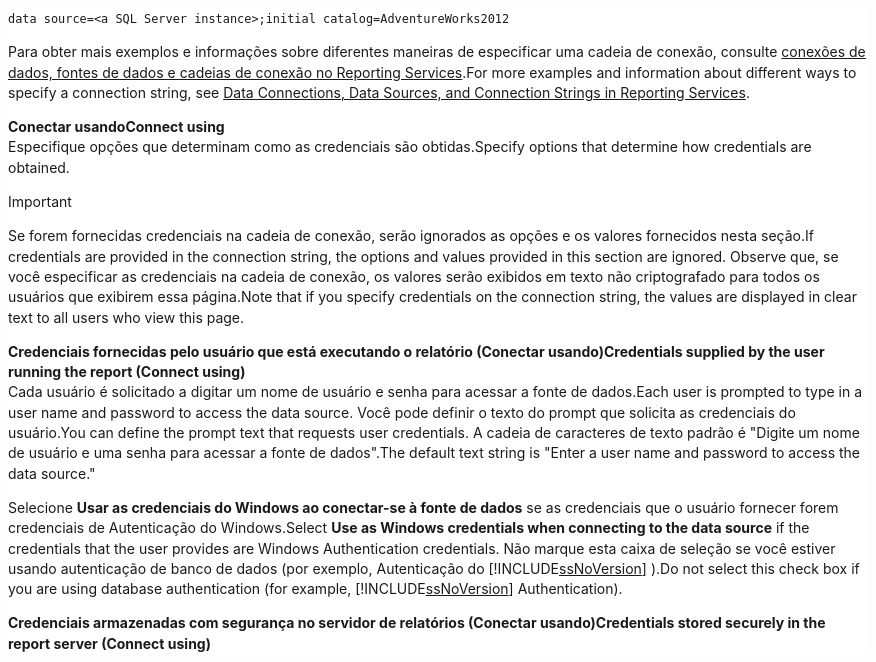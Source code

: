 ```  
data source=<a SQL Server instance>;initial catalog=AdventureWorks2012  
```  
  
 <span data-ttu-id="0d4d1-140">Para obter mais exemplos e informações sobre diferentes maneiras de especificar uma cadeia de conexão, consulte [conexões de dados, fontes de dados e cadeias de conexão no Reporting Services](../../2014/reporting-services/data-connections-data-sources-and-connection-strings-in-reporting-services.md).</span><span class="sxs-lookup"><span data-stu-id="0d4d1-140">For more examples and information about different ways to specify a connection string, see [Data Connections, Data Sources, and Connection Strings in Reporting Services](../../2014/reporting-services/data-connections-data-sources-and-connection-strings-in-reporting-services.md).</span></span>  
  
 <span data-ttu-id="0d4d1-141">**Conectar usando**</span><span class="sxs-lookup"><span data-stu-id="0d4d1-141">**Connect using**</span></span>  
 <span data-ttu-id="0d4d1-142">Especifique opções que determinam como as credenciais são obtidas.</span><span class="sxs-lookup"><span data-stu-id="0d4d1-142">Specify options that determine how credentials are obtained.</span></span>  
  
> [!IMPORTANT]  
>  <span data-ttu-id="0d4d1-143">Se forem fornecidas credenciais na cadeia de conexão, serão ignorados as opções e os valores fornecidos nesta seção.</span><span class="sxs-lookup"><span data-stu-id="0d4d1-143">If credentials are provided in the connection string, the options and values provided in this section are ignored.</span></span> <span data-ttu-id="0d4d1-144">Observe que, se você especificar as credenciais na cadeia de conexão, os valores serão exibidos em texto não criptografado para todos os usuários que exibirem essa página.</span><span class="sxs-lookup"><span data-stu-id="0d4d1-144">Note that if you specify credentials on the connection string, the values are displayed in clear text to all users who view this page.</span></span>  
  
 <span data-ttu-id="0d4d1-145">**Credenciais fornecidas pelo usuário que está executando o relatório (Conectar usando)**</span><span class="sxs-lookup"><span data-stu-id="0d4d1-145">**Credentials supplied by the user running the report (Connect using)**</span></span>  
 <span data-ttu-id="0d4d1-146">Cada usuário é solicitado a digitar um nome de usuário e senha para acessar a fonte de dados.</span><span class="sxs-lookup"><span data-stu-id="0d4d1-146">Each user is prompted to type in a user name and password to access the data source.</span></span> <span data-ttu-id="0d4d1-147">Você pode definir o texto do prompt que solicita as credenciais do usuário.</span><span class="sxs-lookup"><span data-stu-id="0d4d1-147">You can define the prompt text that requests user credentials.</span></span> <span data-ttu-id="0d4d1-148">A cadeia de caracteres de texto padrão é "Digite um nome de usuário e uma senha para acessar a fonte de dados".</span><span class="sxs-lookup"><span data-stu-id="0d4d1-148">The default text string is "Enter a user name and password to access the data source."</span></span>  
  
 <span data-ttu-id="0d4d1-149">Selecione **Usar as credenciais do Windows ao conectar-se à fonte de dados** se as credenciais que o usuário fornecer forem credenciais de Autenticação do Windows.</span><span class="sxs-lookup"><span data-stu-id="0d4d1-149">Select **Use as Windows credentials when connecting to the data source** if the credentials that the user provides are Windows Authentication credentials.</span></span> <span data-ttu-id="0d4d1-150">Não marque esta caixa de seleção se você estiver usando autenticação de banco de dados (por exemplo, Autenticação do [!INCLUDE[ssNoVersion](../includes/ssnoversion-md.md)] ).</span><span class="sxs-lookup"><span data-stu-id="0d4d1-150">Do not select this check box if you are using database authentication (for example, [!INCLUDE[ssNoVersion](../includes/ssnoversion-md.md)] Authentication).</span></span>  
  
 <span data-ttu-id="0d4d1-151">**Credenciais armazenadas com segurança no servidor de relatórios (Conectar usando)**</span><span class="sxs-lookup"><span data-stu-id="0d4d1-151">**Credentials stored securely in the report server (Connect using)**</span></span>  